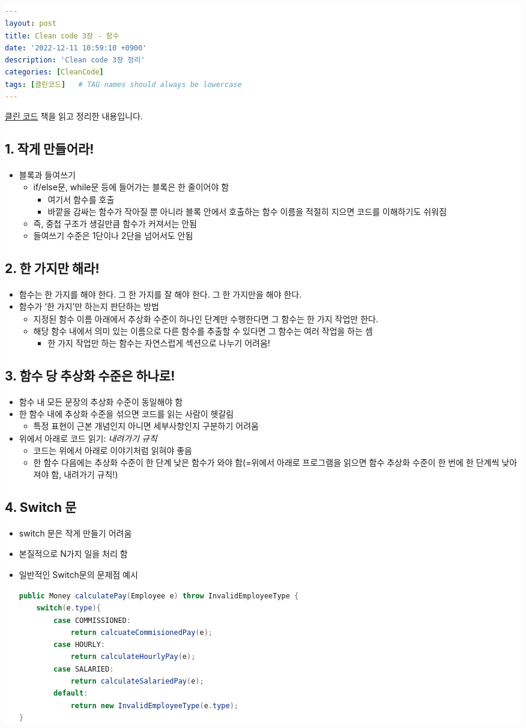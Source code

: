 ```yaml
---
layout: post
title: Clean code 3장 - 함수
date: '2022-12-11 10:59:10 +0900'
description: 'Clean code 3장 정리'
categories: [CleanCode]
tags: [클린코드]   # TAG names should always be lowercase
---
```


[클린 코드](http://www.yes24.com/Product/Goods/11681152) 책을 읽고 정리한 내용입니다.

## 1. 작게 만들어라!

-   블록과 들여쓰기
    -   if/else문, while문 등에 들어가는 블록은 한 줄이어야 함
        -   여기서 함수를 호출
        -   바깥을 감싸는 함수가 작아질 뿐 아니라 블록 안에서 호출하는 함수 이름을 적절히 지으면 코드를 이해하기도 쉬워짐
    -   즉, 중첩 구조가 생길만큼 함수가 커져서는 안됨
    -   들여쓰기 수준은 1단이나 2단을 넘어서도 안됨

## 2. 한 가지만 해라!

-   함수는 한 가지를 해야 한다. 그 한 가지를 잘 해야 한다. 그 한 가지만을 해야 한다.
-   함수가 ‘한 가지’만 하는지 판단하는 방법
    -   지정된 함수 이름 아래에서 추상화 수준이 하나인 단계만 수행한다면 그 함수는 한 가지 작업만 한다.
    -   해당 함수 내에서 의미 있는 이름으로 다른 함수를 추출할 수 있다면 그 함수는 여러 작업을 하는 셈
        -   한 가지 작업만 하는 함수는 자연스럽게 섹션으로 나누기 어려움!

## 3. 함수 당 추상화 수준은 하나로!

-   함수 내 모든 문장의 추상화 수준이 동일해야 함
-   한 함수 내에 추상화 수준을 섞으면 코드를 읽는 사람이 헷갈림
    -   특정 표현이 근본 개념인지 아니면 세부사항인지 구분하기 어려움
-   위에서 아래로 코드 읽기: _내려가기 규칙_
    -   코드는 위에서 아래로 이야기처럼 읽혀야 좋음
    -   한 함수 다음에는 추상화 수준이 한 단계 낮은 함수가 와야 함(=위에서 아래로 프로그램을 읽으면 함수 추상화 수준이 한 번에 한 단계씩 낮아져야 함, 내려가기 규칙!)

## 4. Switch 문

-   switch 문은 작게 만들기 어려움
    
-   본질적으로 N가지 일을 처리 함
    
-   일반적인 Switch문의 문제점 예시
    
    ```java
    public Money calculatePay(Employee e) throw InvalidEmployeeType {
    	switch(e.type){
    		case COMMISSIONED:
    			return calcuateCommisionedPay(e);
    		case HOURLY:
    			return calculateHourlyPay(e);
    		case SALARIED:
    			return calculateSalariedPay(e);
    		default:
    			return new InvalidEmployeeType(e.type);
    }
    